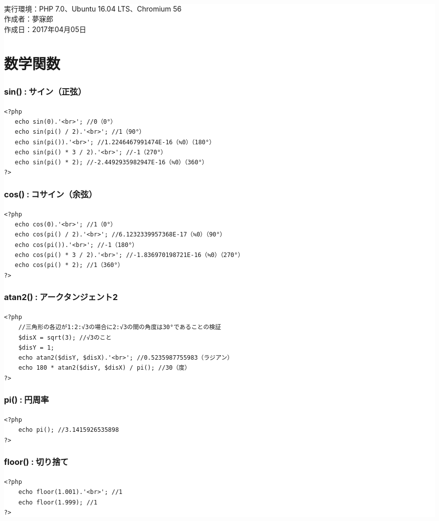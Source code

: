 実行環境：PHP 7.0、Ubuntu 16.04 LTS、Chromium 56  
作成者：夢寐郎  
作成日：2017年04月05日


<a name='数学関数'></a>
# <b>数学関数</b>

### sin() : サイン（正弦）
```
<?php
   echo sin(0).'<br>'; //0（0°）
   echo sin(pi() / 2).'<br>'; //1（90°）
   echo sin(pi()).'<br>'; //1.2246467991474E-16（≒0）（180°）
   echo sin(pi() * 3 / 2).'<br>'; //-1（270°）
   echo sin(pi() * 2); //-2.4492935982947E-16（≒0）（360°）
?>
```

### cos() : コサイン（余弦）
```
<?php
   echo cos(0).'<br>'; //1（0°）
   echo cos(pi() / 2).'<br>'; //6.1232339957368E-17（≒0）（90°）
   echo cos(pi()).'<br>'; //-1（180°）
   echo cos(pi() * 3 / 2).'<br>'; //-1.836970198721E-16（≒0）（270°）
   echo cos(pi() * 2); //1（360°）
?>
```

### atan2() : アークタンジェント2
```
<?php
    //三角形の各辺が1:2:√3の場合に2:√3の間の角度は30°であることの検証
    $disX = sqrt(3); //√3のこと
    $disY = 1;
    echo atan2($disY, $disX).'<br>'; //0.5235987755983（ラジアン）
    echo 180 * atan2($disY, $disX) / pi(); //30（度）
?>
```

### pi() : 円周率
```
<?php
    echo pi(); //3.1415926535898
?>
```

### floor() : 切り捨て
```
<?php
    echo floor(1.001).'<br>'; //1
    echo floor(1.999); //1
?>
```
